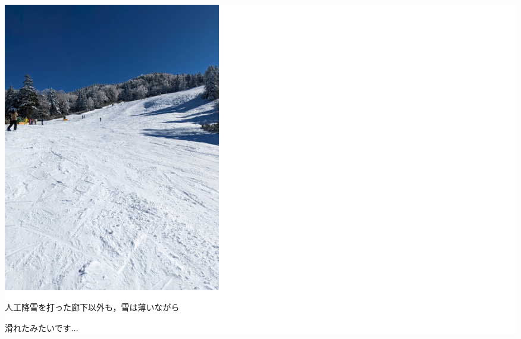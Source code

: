 ![8e7e46120ed3d89886b5a8b08de11eb0.jpg](images/8e7e46120ed3d89886b5a8b08de11eb0.jpg)







人工降雪を打った廊下以外も，雪は薄いながら


滑れたみたいです…




